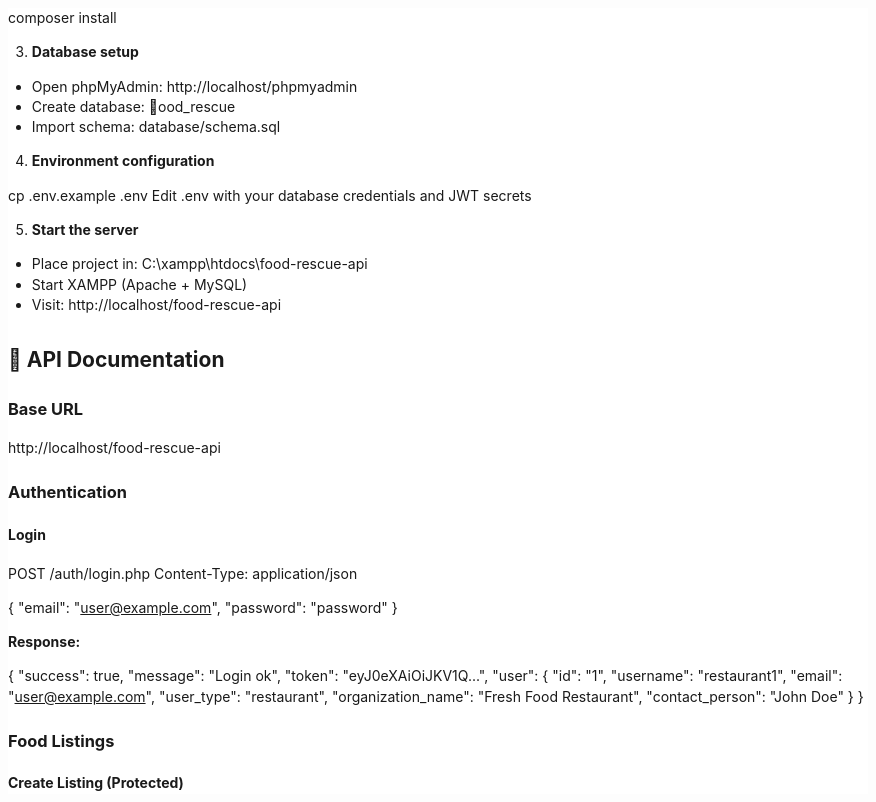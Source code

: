 composer install

3. **Database setup**
- Open phpMyAdmin: http://localhost/phpmyadmin
- Create database: ood_rescue
- Import schema: database/schema.sql

4. **Environment configuration**

cp .env.example .env
Edit .env with your database credentials and JWT secrets

5. **Start the server**
- Place project in: C:\xampp\htdocs\food-rescue-api
- Start XAMPP (Apache + MySQL)
- Visit: http://localhost/food-rescue-api

## 📖 API Documentation

### Base URL

http://localhost/food-rescue-api

### Authentication

#### Login

POST /auth/login.php
Content-Type: application/json

{
  "email": "user@example.com",
  "password": "password"
}

**Response:**

{
  "success": true,
  "message": "Login ok",
  "token": "eyJ0eXAiOiJKV1Q...",
  "user": {
    "id": "1",
    "username": "restaurant1",
    "email": "user@example.com",
    "user_type": "restaurant",
    "organization_name": "Fresh Food Restaurant",
    "contact_person": "John Doe"
  }
}

### Food Listings

#### Create Listing (Protected)

